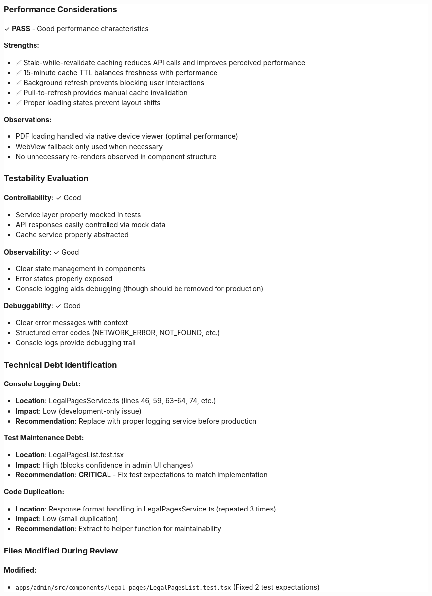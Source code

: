 ### Performance Considerations

✓ **PASS** - Good performance characteristics

**Strengths:**
- ✅ Stale-while-revalidate caching reduces API calls and improves perceived performance
- ✅ 15-minute cache TTL balances freshness with performance
- ✅ Background refresh prevents blocking user interactions
- ✅ Pull-to-refresh provides manual cache invalidation
- ✅ Proper loading states prevent layout shifts

**Observations:**
- PDF loading handled via native device viewer (optimal performance)
- WebView fallback only used when necessary
- No unnecessary re-renders observed in component structure

### Testability Evaluation

**Controllability**: ✓ Good
- Service layer properly mocked in tests
- API responses easily controlled via mock data
- Cache service properly abstracted

**Observability**: ✓ Good
- Clear state management in components
- Error states properly exposed
- Console logging aids debugging (though should be removed for production)

**Debuggability**: ✓ Good
- Clear error messages with context
- Structured error codes (NETWORK_ERROR, NOT_FOUND, etc.)
- Console logs provide debugging trail

### Technical Debt Identification

**Console Logging Debt:**
- **Location**: LegalPagesService.ts (lines 46, 59, 63-64, 74, etc.)
- **Impact**: Low (development-only issue)
- **Recommendation**: Replace with proper logging service before production

**Test Maintenance Debt:**
- **Location**: LegalPagesList.test.tsx
- **Impact**: High (blocks confidence in admin UI changes)
- **Recommendation**: **CRITICAL** - Fix test expectations to match implementation

**Code Duplication:**
- **Location**: Response format handling in LegalPagesService.ts (repeated 3 times)
- **Impact**: Low (small duplication)
- **Recommendation**: Extract to helper function for maintainability

### Files Modified During Review

**Modified:**
- `apps/admin/src/components/legal-pages/LegalPagesList.test.tsx` (Fixed 2 test expectations)
